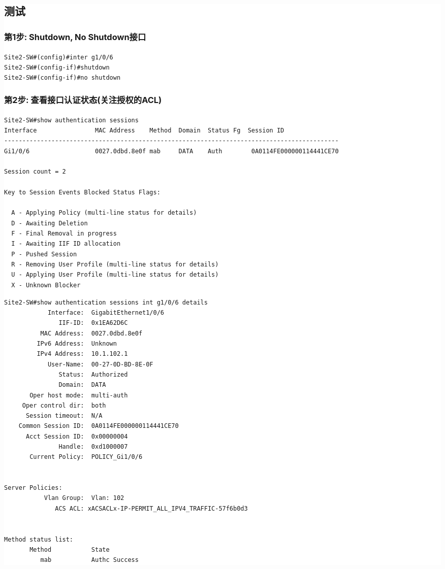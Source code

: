 ## 测试

### 第1步: Shutdown, No Shutdown接口
```
Site2-SW#(config)#inter g1/0/6
Site2-SW#(config-if)#shutdown
Site2-SW#(config-if)#no shutdown
```


### 第2步: 查看接口认证状态(关注授权的ACL)
```
Site2-SW#show authentication sessions     
Interface                MAC Address    Method  Domain  Status Fg  Session ID
--------------------------------------------------------------------------------------------
Gi1/0/6                  0027.0dbd.8e0f mab     DATA    Auth        0A0114FE000000114441CE70

Session count = 2

Key to Session Events Blocked Status Flags:

  A - Applying Policy (multi-line status for details)
  D - Awaiting Deletion
  F - Final Removal in progress
  I - Awaiting IIF ID allocation
  P - Pushed Session
  R - Removing User Profile (multi-line status for details)
  U - Applying User Profile (multi-line status for details)
  X - Unknown Blocker
```
```
Site2-SW#show authentication sessions int g1/0/6 details 
            Interface:  GigabitEthernet1/0/6
               IIF-ID:  0x1EA62D6C
          MAC Address:  0027.0dbd.8e0f
         IPv6 Address:  Unknown
         IPv4 Address:  10.1.102.1
            User-Name:  00-27-0D-BD-8E-0F
               Status:  Authorized
               Domain:  DATA
       Oper host mode:  multi-auth
     Oper control dir:  both
      Session timeout:  N/A
    Common Session ID:  0A0114FE000000114441CE70
      Acct Session ID:  0x00000004
               Handle:  0xd1000007
       Current Policy:  POLICY_Gi1/0/6


Server Policies:
           Vlan Group:  Vlan: 102
              ACS ACL: xACSACLx-IP-PERMIT_ALL_IPV4_TRAFFIC-57f6b0d3


Method status list:
       Method           State
          mab           Authc Success
```
